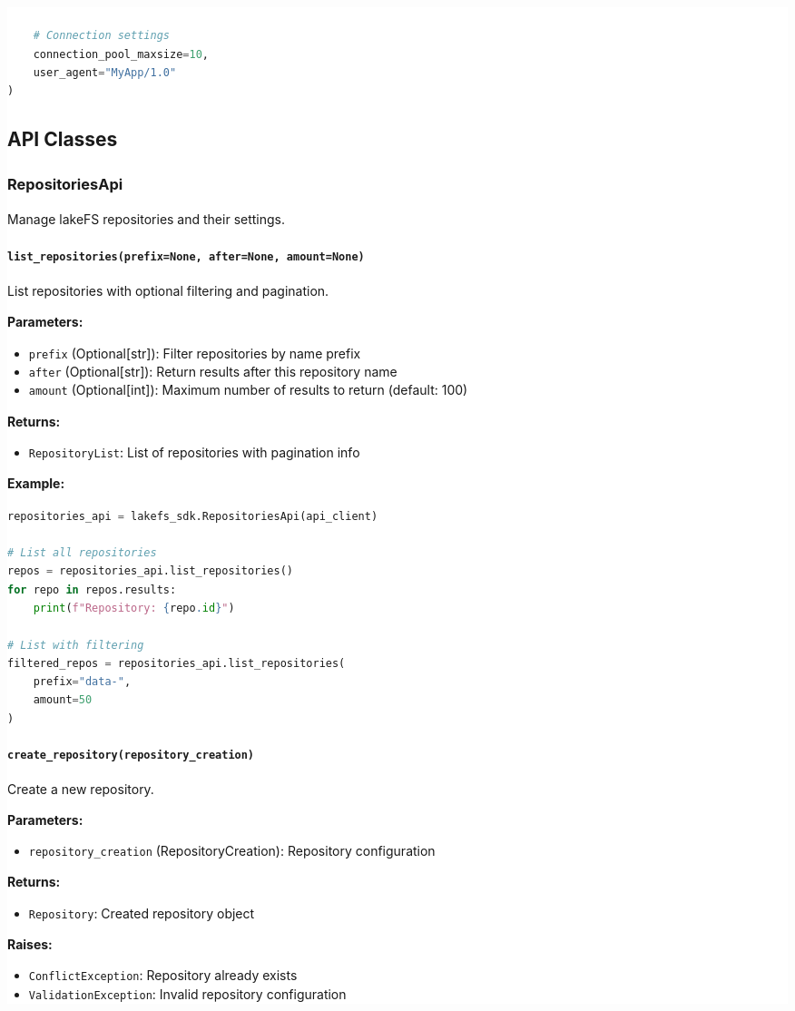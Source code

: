 ```python
    
    # Connection settings
    connection_pool_maxsize=10,
    user_agent="MyApp/1.0"
)
```

## API Classes

### RepositoriesApi

Manage lakeFS repositories and their settings.

#### `list_repositories(prefix=None, after=None, amount=None)`

List repositories with optional filtering and pagination.

**Parameters:**
- `prefix` (Optional[str]): Filter repositories by name prefix
- `after` (Optional[str]): Return results after this repository name
- `amount` (Optional[int]): Maximum number of results to return (default: 100)

**Returns:**
- `RepositoryList`: List of repositories with pagination info

**Example:**
```python
repositories_api = lakefs_sdk.RepositoriesApi(api_client)

# List all repositories
repos = repositories_api.list_repositories()
for repo in repos.results:
    print(f"Repository: {repo.id}")

# List with filtering
filtered_repos = repositories_api.list_repositories(
    prefix="data-",
    amount=50
)
```

#### `create_repository(repository_creation)`

Create a new repository.

**Parameters:**
- `repository_creation` (RepositoryCreation): Repository configuration

**Returns:**
- `Repository`: Created repository object

**Raises:**
- `ConflictException`: Repository already exists
- `ValidationException`: Invalid repository configuration
